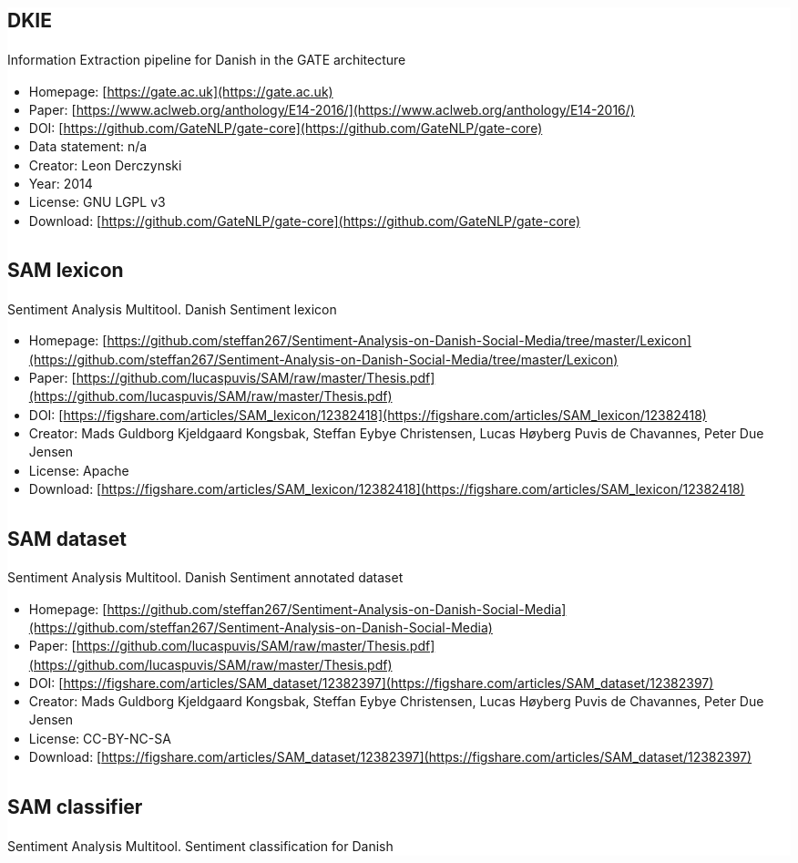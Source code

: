 
## DKIE

Information Extraction pipeline for Danish in the GATE architecture 


* Homepage: [https://gate.ac.uk](https://gate.ac.uk)
* Paper: [https://www.aclweb.org/anthology/E14-2016/](https://www.aclweb.org/anthology/E14-2016/)
* DOI: [https://github.com/GateNLP/gate-core](https://github.com/GateNLP/gate-core)
* Data statement: n/a
* Creator: Leon Derczynski
* Year: 2014
* License: GNU LGPL v3
* Download: [https://github.com/GateNLP/gate-core](https://github.com/GateNLP/gate-core)

## SAM lexicon

Sentiment Analysis Multitool. Danish Sentiment lexicon 


* Homepage: [https://github.com/steffan267/Sentiment-Analysis-on-Danish-Social-Media/tree/master/Lexicon](https://github.com/steffan267/Sentiment-Analysis-on-Danish-Social-Media/tree/master/Lexicon)
* Paper: [https://github.com/lucaspuvis/SAM/raw/master/Thesis.pdf](https://github.com/lucaspuvis/SAM/raw/master/Thesis.pdf)
* DOI: [https://figshare.com/articles/SAM_lexicon/12382418](https://figshare.com/articles/SAM_lexicon/12382418)
* Creator: Mads Guldborg Kjeldgaard Kongsbak, Steffan Eybye Christensen, Lucas Høyberg Puvis de Chavannes, Peter Due Jensen
* License: Apache
* Download: [https://figshare.com/articles/SAM_lexicon/12382418](https://figshare.com/articles/SAM_lexicon/12382418)

## SAM dataset

Sentiment Analysis Multitool. Danish Sentiment annotated dataset 


* Homepage: [https://github.com/steffan267/Sentiment-Analysis-on-Danish-Social-Media](https://github.com/steffan267/Sentiment-Analysis-on-Danish-Social-Media)
* Paper: [https://github.com/lucaspuvis/SAM/raw/master/Thesis.pdf](https://github.com/lucaspuvis/SAM/raw/master/Thesis.pdf)
* DOI: [https://figshare.com/articles/SAM_dataset/12382397](https://figshare.com/articles/SAM_dataset/12382397)
* Creator: Mads Guldborg Kjeldgaard Kongsbak, Steffan Eybye Christensen, Lucas Høyberg Puvis de Chavannes, Peter Due Jensen
* License: CC-BY-NC-SA
* Download: [https://figshare.com/articles/SAM_dataset/12382397](https://figshare.com/articles/SAM_dataset/12382397)

## SAM classifier

Sentiment Analysis Multitool. Sentiment classification for Danish 
